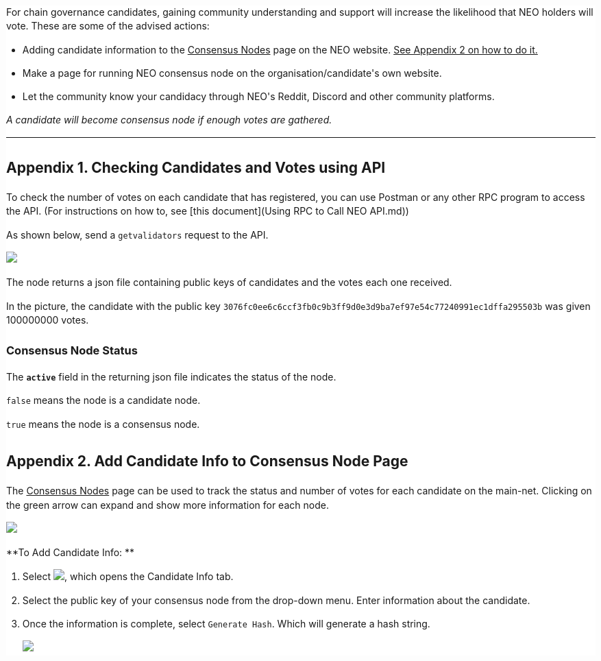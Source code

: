 For chain governance candidates, gaining community understanding and support will increase the likelihood that NEO holders will vote. These are some of the advised actions: 

- Adding candidate information to the [Consensus Nodes](http://neo.org/consensus) page on the NEO website. [See Appendix 2 on how to do it.](#appendix-2-add-candidate-info-to-consensus-node-page)

- Make a page for running NEO consensus node on the organisation/candidate's own website.  

- Let the community know your candidacy through NEO's Reddit, Discord and other community platforms. 

*A candidate will become consensus node if enough votes are gathered.*

---


## Appendix 1. Checking Candidates and Votes using API

To check the number of votes on each candidate that has registered, you can use Postman or any other RPC program to access the API. (For instructions on how to, see [this document](Using RPC to Call NEO API.md))

As shown below, send a `getvalidators` request to the API. 

<img src="https://raw.githubusercontent.com/taomo-eo/docs/master/Becoming_Consensus_Node/img/getvalidator2.png" width="725">

The node returns a json file containing public keys of candidates and the votes each one received. 

In the picture, the candidate with the public key `3076fc0ee6c6ccf3fb0c9b3ff9d0e3d9ba7ef97e54c77240991ec1dffa295503b` was given 100000000 votes. 

### Consensus Node Status

The **`active`** field in the returning json file indicates the status of the node. 

`false` means the node is a candidate node. 

`true` means the node is a consensus node. 

## Appendix 2. Add Candidate Info to Consensus Node Page

The [Consensus Nodes](http://neo.org/consensus) page can be used to track the status and number of votes for each candidate on the main-net. Clicking on the green arrow can expand and show more information for each node. 

<img src="https://raw.githubusercontent.com/taomo-eo/docs/master/Becoming_Consensus_Node/img/consensusSited1-EN.png" width="755">

**To Add Candidate Info: **

1. Select <img src="https://raw.githubusercontent.com/taomo-eo/docs/master/Becoming_Consensus_Node/img/consensusSited2-EN.png" width="220">, which opens the Candidate Info tab. 

2. Select the public key of your consensus node from the drop-down menu. Enter information about the candidate. 

3. Once the information is complete, select `Generate Hash`. Which will generate a hash string. 

   <img src="https://raw.githubusercontent.com/taomo-eo/docs/master/Becoming_Consensus_Node/img/consensusSited3-EN.png" width="620">
